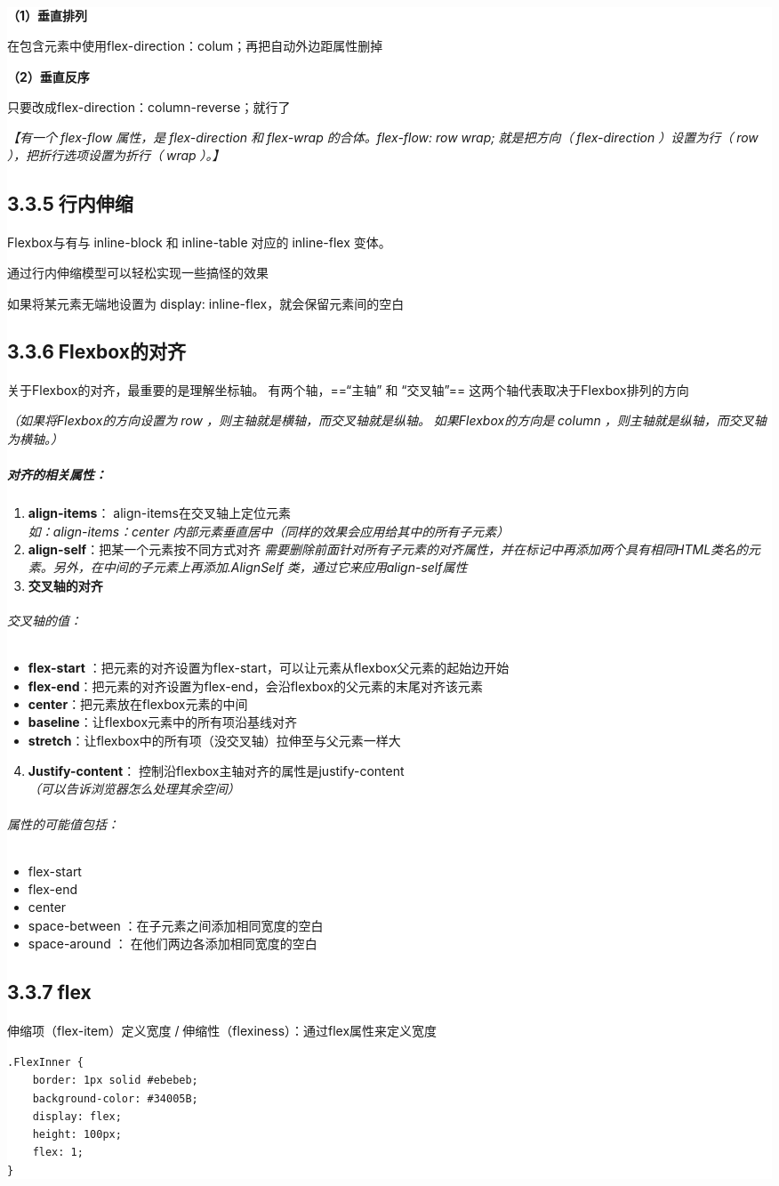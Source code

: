 **（1）垂直排列**

在包含元素中使用flex-direction：colum；再把自动外边距属性删掉

**（2）垂直反序**

只要改成flex-direction：column-reverse；就行了

*【有一个 flex-flow 属性，是 flex-direction 和 flex-wrap 的合体。flex-flow: row wrap; 就是把方向（ flex-direction ）设置为行（ row ），把折行选项设置为折行（ wrap ）。】*

## 3.3.5 行内伸缩
Flexbox与有与 inline-block 和 inline-table 对应的 inline-flex 变体。

通过行内伸缩模型可以轻松实现一些搞怪的效果

如果将某元素无端地设置为 display: inline-flex，就会保留元素间的空白

## 3.3.6 Flexbox的对齐
关于Flexbox的对齐，最重要的是理解坐标轴。
有两个轴，==“主轴” 和 “交叉轴”==           这两个轴代表取决于Flexbox排列的方向

*（如果将Flexbox的方向设置为 row ，则主轴就是横轴，而交叉轴就是纵轴。
如果Flexbox的方向是 column ，则主轴就是纵轴，而交叉轴为横轴。）*

##### 对齐的相关属性： 
1. **align-items**： align-items在交叉轴上定位元素
*如：align-items：center 内部元素垂直居中（同样的效果会应用给其中的所有子元素）*
1. **align-self**：把某一个元素按不同方式对齐 
*需要删除前面针对所有子元素的对齐属性，并在标记中再添加两个具有相同HTML类名的元素。另外，在中间的子元素上再添加.AlignSelf 类，通过它来应用align-self属性*
1. **交叉轴的对齐**

###### 交叉轴的值：
- **flex-start** ：把元素的对齐设置为flex-start，可以让元素从flexbox父元素的起始边开始
- **flex-end**：把元素的对齐设置为flex-end，会沿flexbox的父元素的末尾对齐该元素
- **center**：把元素放在flexbox元素的中间
- **baseline**：让flexbox元素中的所有项沿基线对齐
- **stretch**：让flexbox中的所有项（没交叉轴）拉伸至与父元素一样大

4. **Justify-content**： 控制沿flexbox主轴对齐的属性是justify-content  
*（可以告诉浏览器怎么处理其余空间）*
###### 属性的可能值包括：
- flex-start
- flex-end
- center
- space-between ：在子元素之间添加相同宽度的空白
- space-around ： 在他们两边各添加相同宽度的空白

## 3.3.7  flex
伸缩项（flex-item）定义宽度 / 伸缩性（flexiness）：通过flex属性来定义宽度


```
.FlexInner {
    border: 1px solid #ebebeb;
    background-color: #34005B;
    display: flex;
    height: 100px;
    flex: 1;
}

```
